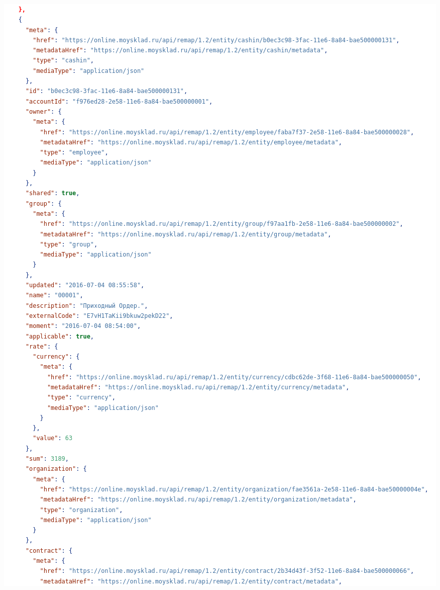 ```json
    },
    {
      "meta": {
        "href": "https://online.moysklad.ru/api/remap/1.2/entity/cashin/b0ec3c98-3fac-11e6-8a84-bae500000131",
        "metadataHref": "https://online.moysklad.ru/api/remap/1.2/entity/cashin/metadata",
        "type": "cashin",
        "mediaType": "application/json"
      },
      "id": "b0ec3c98-3fac-11e6-8a84-bae500000131",
      "accountId": "f976ed28-2e58-11e6-8a84-bae500000001",
      "owner": {
        "meta": {
          "href": "https://online.moysklad.ru/api/remap/1.2/entity/employee/faba7f37-2e58-11e6-8a84-bae500000028",
          "metadataHref": "https://online.moysklad.ru/api/remap/1.2/entity/employee/metadata",
          "type": "employee",
          "mediaType": "application/json"
        }
      },
      "shared": true,
      "group": {
        "meta": {
          "href": "https://online.moysklad.ru/api/remap/1.2/entity/group/f97aa1fb-2e58-11e6-8a84-bae500000002",
          "metadataHref": "https://online.moysklad.ru/api/remap/1.2/entity/group/metadata",
          "type": "group",
          "mediaType": "application/json"
        }
      },
      "updated": "2016-07-04 08:55:58",
      "name": "00001",
      "description": "Приходный Ордер.",
      "externalCode": "E7vH1TaKii9bkuw2pekD22",
      "moment": "2016-07-04 08:54:00",
      "applicable": true,
      "rate": {
        "currency": {
          "meta": {
            "href": "https://online.moysklad.ru/api/remap/1.2/entity/currency/cdbc62de-3f68-11e6-8a84-bae500000050",
            "metadataHref": "https://online.moysklad.ru/api/remap/1.2/entity/currency/metadata",
            "type": "currency",
            "mediaType": "application/json"
          }
        },
        "value": 63
      },
      "sum": 3189,
      "organization": {
        "meta": {
          "href": "https://online.moysklad.ru/api/remap/1.2/entity/organization/fae3561a-2e58-11e6-8a84-bae50000004e",
          "metadataHref": "https://online.moysklad.ru/api/remap/1.2/entity/organization/metadata",
          "type": "organization",
          "mediaType": "application/json"
        }
      },
      "contract": {
        "meta": {
          "href": "https://online.moysklad.ru/api/remap/1.2/entity/contract/2b34d43f-3f52-11e6-8a84-bae500000066",
          "metadataHref": "https://online.moysklad.ru/api/remap/1.2/entity/contract/metadata",
```